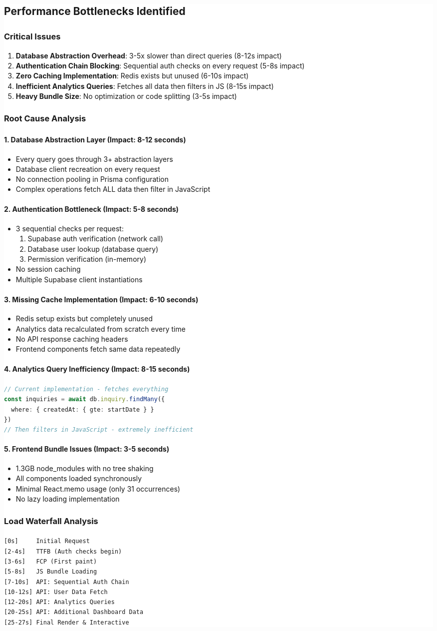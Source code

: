 ## Performance Bottlenecks Identified

### Critical Issues
1. **Database Abstraction Overhead**: 3-5x slower than direct queries (8-12s impact)
2. **Authentication Chain Blocking**: Sequential auth checks on every request (5-8s impact)
3. **Zero Caching Implementation**: Redis exists but unused (6-10s impact)
4. **Inefficient Analytics Queries**: Fetches all data then filters in JS (8-15s impact)
5. **Heavy Bundle Size**: No optimization or code splitting (3-5s impact)

### Root Cause Analysis

#### 1. Database Abstraction Layer (Impact: 8-12 seconds)
- Every query goes through 3+ abstraction layers
- Database client recreation on every request
- No connection pooling in Prisma configuration
- Complex operations fetch ALL data then filter in JavaScript

#### 2. Authentication Bottleneck (Impact: 5-8 seconds)
- 3 sequential checks per request:
  1. Supabase auth verification (network call)
  2. Database user lookup (database query)
  3. Permission verification (in-memory)
- No session caching
- Multiple Supabase client instantiations

#### 3. Missing Cache Implementation (Impact: 6-10 seconds)
- Redis setup exists but completely unused
- Analytics data recalculated from scratch every time
- No API response caching headers
- Frontend components fetch same data repeatedly

#### 4. Analytics Query Inefficiency (Impact: 8-15 seconds)
```typescript
// Current implementation - fetches everything
const inquiries = await db.inquiry.findMany({
  where: { createdAt: { gte: startDate } }
})
// Then filters in JavaScript - extremely inefficient
```

#### 5. Frontend Bundle Issues (Impact: 3-5 seconds)
- 1.3GB node_modules with no tree shaking
- All components loaded synchronously
- Minimal React.memo usage (only 31 occurrences)
- No lazy loading implementation

### Load Waterfall Analysis
```
[0s]     Initial Request
[2-4s]   TTFB (Auth checks begin)
[3-6s]   FCP (First paint)
[5-8s]   JS Bundle Loading
[7-10s]  API: Sequential Auth Chain
[10-12s] API: User Data Fetch
[12-20s] API: Analytics Queries
[20-25s] API: Additional Dashboard Data
[25-27s] Final Render & Interactive
```
